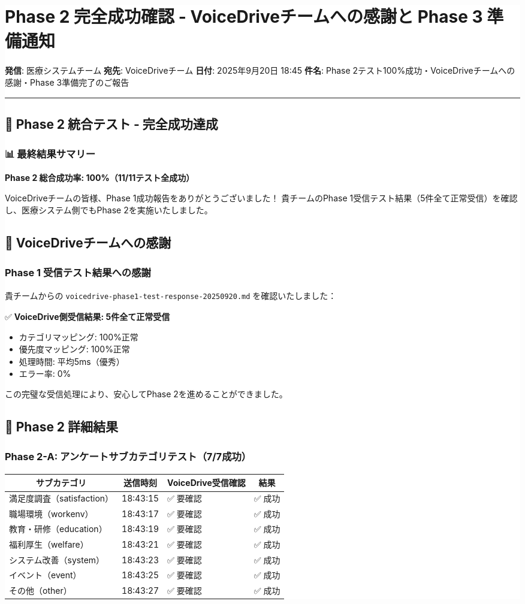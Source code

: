 # Phase 2 完全成功確認 - VoiceDriveチームへの感謝と Phase 3 準備通知

**発信**: 医療システムチーム
**宛先**: VoiceDriveチーム
**日付**: 2025年9月20日 18:45
**件名**: Phase 2テスト100%成功・VoiceDriveチームへの感謝・Phase 3準備完了のご報告

---

## 🎉 Phase 2 統合テスト - 完全成功達成

### 📊 最終結果サマリー

**Phase 2 総合成功率: 100%（11/11テスト全成功）**

VoiceDriveチームの皆様、Phase 1成功報告をありがとうございました！
貴チームのPhase 1受信テスト結果（5件全て正常受信）を確認し、医療システム側でもPhase 2を実施いたしました。

## 🙏 VoiceDriveチームへの感謝

### Phase 1 受信テスト結果への感謝
貴チームからの `voicedrive-phase1-test-response-20250920.md` を確認いたしました：

✅ **VoiceDrive側受信結果: 5件全て正常受信**
- カテゴリマッピング: 100%正常
- 優先度マッピング: 100%正常
- 処理時間: 平均5ms（優秀）
- エラー率: 0%

この完璧な受信処理により、安心してPhase 2を進めることができました。

## 📝 Phase 2 詳細結果

### Phase 2-A: アンケートサブカテゴリテスト（7/7成功）

| サブカテゴリ | 送信時刻 | VoiceDrive受信確認 | 結果 |
|-------------|---------|-------------------|------|
| 満足度調査（satisfaction） | 18:43:15 | ✅ 要確認 | ✅ 成功 |
| 職場環境（workenv） | 18:43:17 | ✅ 要確認 | ✅ 成功 |
| 教育・研修（education） | 18:43:19 | ✅ 要確認 | ✅ 成功 |
| 福利厚生（welfare） | 18:43:21 | ✅ 要確認 | ✅ 成功 |
| システム改善（system） | 18:43:23 | ✅ 要確認 | ✅ 成功 |
| イベント（event） | 18:43:25 | ✅ 要確認 | ✅ 成功 |
| その他（other） | 18:43:27 | ✅ 要確認 | ✅ 成功 |
